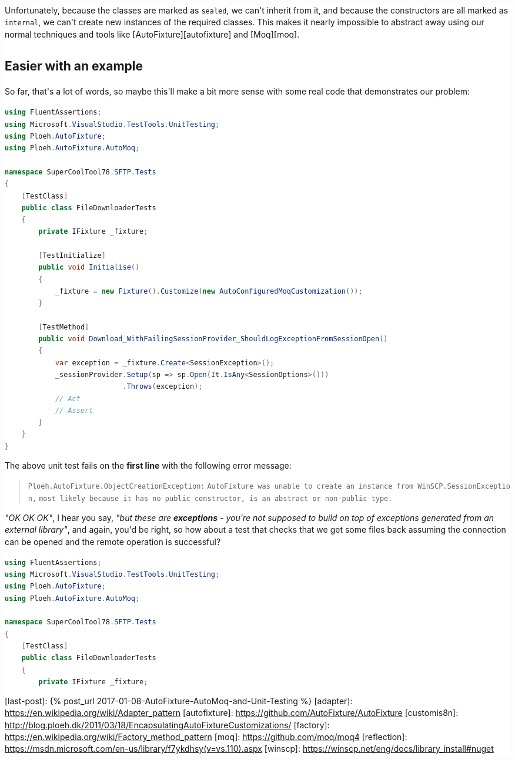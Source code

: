 Unfortunately, because the classes are marked as `sealed`, we can't inherit from it, and because the constructors are all marked as `internal`, we can't create new instances of the required classes. This makes it nearly impossible to abstract away using our normal techniques and tools like [AutoFixture][autofixture] and [Moq][moq].

## Easier with an example

So far, that's a lot of words, so maybe this'll make a bit more sense with some real code that demonstrates our problem:

```cs
using FluentAssertions;
using Microsoft.VisualStudio.TestTools.UnitTesting;
using Ploeh.AutoFixture;
using Ploeh.AutoFixture.AutoMoq;

namespace SuperCoolTool78.SFTP.Tests
{
    [TestClass]
    public class FileDownloaderTests
    {
        private IFixture _fixture;

        [TestInitialize]
        public void Initialise()
        {
            _fixture = new Fixture().Customize(new AutoConfiguredMoqCustomization());
        }

        [TestMethod]
        public void Download_WithFailingSessionProvider_ShouldLogExceptionFromSessionOpen()
        {
            var exception = _fixture.Create<SessionException>();
            _sessionProvider.Setup(sp => sp.Open(It.IsAny<SessionOptions>()))
                            .Throws(exception);
            // Act
            // Assert
        }
    }
}
```

The above unit test fails on the **first line** with the following error message:

> `Ploeh.AutoFixture.ObjectCreationException:`
> `AutoFixture was unable to create an instance from WinSCP.SessionException,`
> `most likely because it has no public constructor, is an abstract or non-public type.`

*"OK OK OK"*, I hear you say, *"but these are ***exceptions*** - you're not supposed to build on top of exceptions generated from an external library"*, and again, you'd be right, so how about a test that checks that we get some files back assuming the connection can be opened and the remote operation is successful?

```cs
using FluentAssertions;
using Microsoft.VisualStudio.TestTools.UnitTesting;
using Ploeh.AutoFixture;
using Ploeh.AutoFixture.AutoMoq;

namespace SuperCoolTool78.SFTP.Tests
{
    [TestClass]
    public class FileDownloaderTests
    {
        private IFixture _fixture;

```

[last-post]:   {% post_url 2017-01-08-AutoFixture-AutoMoq-and-Unit-Testing %}
[adapter]:     <https://en.wikipedia.org/wiki/Adapter_pattern>
[autofixture]: <https://github.com/AutoFixture/AutoFixture>
[customis8n]:  <http://blog.ploeh.dk/2011/03/18/EncapsulatingAutoFixtureCustomizations/>
[factory]:     <https://en.wikipedia.org/wiki/Factory_method_pattern>
[moq]:         <https://github.com/moq/moq4>
[reflection]:  <https://msdn.microsoft.com/en-us/library/f7ykdhsy(v=vs.110).aspx>
[winscp]:      <https://winscp.net/eng/docs/library_install#nuget>